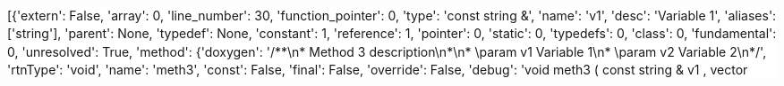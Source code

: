 
[{'extern': False, 'array': 0, 'line_number': 30, 'function_pointer': 0, 'type': 'const string &', 'name': 'v1', 'desc': 'Variable 1', 'aliases': ['string'], 'parent': None, 'typedef': None, 'constant': 1, 'reference': 1, 'pointer': 0, 'static': 0, 'typedefs': 0, 'class': 0, 'fundamental': 0, 'unresolved': True, 'method': {'doxygen': '/**\n* Method 3 description\n*\n* \\param v1 Variable 1\n* \\param v2 Variable 2\n*/', 'rtnType': 'void', 'name': 'meth3', 'const': False, 'final': False, 'override': False, 'debug': 'void meth3 ( const string & v1 , vector